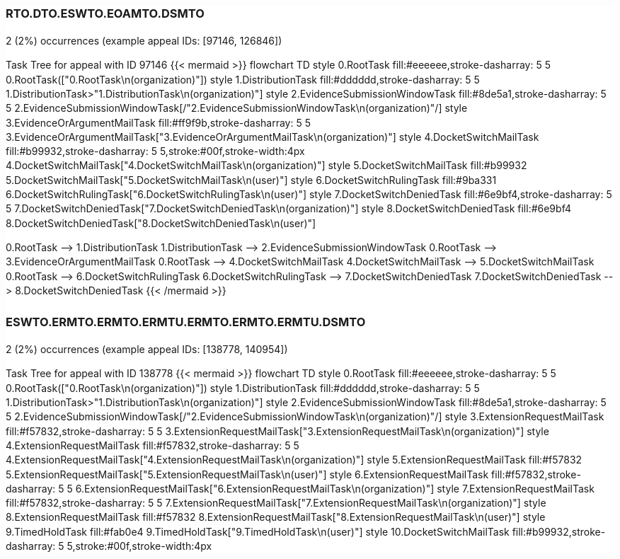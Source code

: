 
### RTO.DTO.ESWTO.EOAMTO.DSMTO

2 (2%) occurrences (example appeal IDs: [97146, 126846])

Task Tree for appeal with ID 97146
{{< mermaid >}}
flowchart TD
style 0.RootTask fill:#eeeeee,stroke-dasharray: 5 5
  0.RootTask(["0.RootTask\n(organization)"])
style 1.DistributionTask fill:#dddddd,stroke-dasharray: 5 5
  1.DistributionTask>"1.DistributionTask\n(organization)"]
style 2.EvidenceSubmissionWindowTask fill:#8de5a1,stroke-dasharray: 5 5
  2.EvidenceSubmissionWindowTask[/"2.EvidenceSubmissionWindowTask\n(organization)"/]
style 3.EvidenceOrArgumentMailTask fill:#ff9f9b,stroke-dasharray: 5 5
  3.EvidenceOrArgumentMailTask["3.EvidenceOrArgumentMailTask\n(organization)"]
style 4.DocketSwitchMailTask fill:#b99932,stroke-dasharray: 5 5,stroke:#00f,stroke-width:4px
  4.DocketSwitchMailTask["4.DocketSwitchMailTask\n(organization)"]
style 5.DocketSwitchMailTask fill:#b99932
  5.DocketSwitchMailTask["5.DocketSwitchMailTask\n(user)"]
style 6.DocketSwitchRulingTask fill:#9ba331
  6.DocketSwitchRulingTask["6.DocketSwitchRulingTask\n(user)"]
style 7.DocketSwitchDeniedTask fill:#6e9bf4,stroke-dasharray: 5 5
  7.DocketSwitchDeniedTask["7.DocketSwitchDeniedTask\n(organization)"]
style 8.DocketSwitchDeniedTask fill:#6e9bf4
  8.DocketSwitchDeniedTask["8.DocketSwitchDeniedTask\n(user)"]

0.RootTask --> 1.DistributionTask
1.DistributionTask --> 2.EvidenceSubmissionWindowTask
0.RootTask --> 3.EvidenceOrArgumentMailTask
0.RootTask --> 4.DocketSwitchMailTask
4.DocketSwitchMailTask --> 5.DocketSwitchMailTask
0.RootTask --> 6.DocketSwitchRulingTask
6.DocketSwitchRulingTask --> 7.DocketSwitchDeniedTask
7.DocketSwitchDeniedTask --> 8.DocketSwitchDeniedTask
{{< /mermaid >}}


### ESWTO.ERMTO.ERMTO.ERMTU.ERMTO.ERMTO.ERMTU.DSMTO

2 (2%) occurrences (example appeal IDs: [138778, 140954])

Task Tree for appeal with ID 138778
{{< mermaid >}}
flowchart TD
style 0.RootTask fill:#eeeeee,stroke-dasharray: 5 5
  0.RootTask(["0.RootTask\n(organization)"])
style 1.DistributionTask fill:#dddddd,stroke-dasharray: 5 5
  1.DistributionTask>"1.DistributionTask\n(organization)"]
style 2.EvidenceSubmissionWindowTask fill:#8de5a1,stroke-dasharray: 5 5
  2.EvidenceSubmissionWindowTask[/"2.EvidenceSubmissionWindowTask\n(organization)"/]
style 3.ExtensionRequestMailTask fill:#f57832,stroke-dasharray: 5 5
  3.ExtensionRequestMailTask["3.ExtensionRequestMailTask\n(organization)"]
style 4.ExtensionRequestMailTask fill:#f57832,stroke-dasharray: 5 5
  4.ExtensionRequestMailTask["4.ExtensionRequestMailTask\n(organization)"]
style 5.ExtensionRequestMailTask fill:#f57832
  5.ExtensionRequestMailTask["5.ExtensionRequestMailTask\n(user)"]
style 6.ExtensionRequestMailTask fill:#f57832,stroke-dasharray: 5 5
  6.ExtensionRequestMailTask["6.ExtensionRequestMailTask\n(organization)"]
style 7.ExtensionRequestMailTask fill:#f57832,stroke-dasharray: 5 5
  7.ExtensionRequestMailTask["7.ExtensionRequestMailTask\n(organization)"]
style 8.ExtensionRequestMailTask fill:#f57832
  8.ExtensionRequestMailTask["8.ExtensionRequestMailTask\n(user)"]
style 9.TimedHoldTask fill:#fab0e4
  9.TimedHoldTask["9.TimedHoldTask\n(user)"]
style 10.DocketSwitchMailTask fill:#b99932,stroke-dasharray: 5 5,stroke:#00f,stroke-width:4px